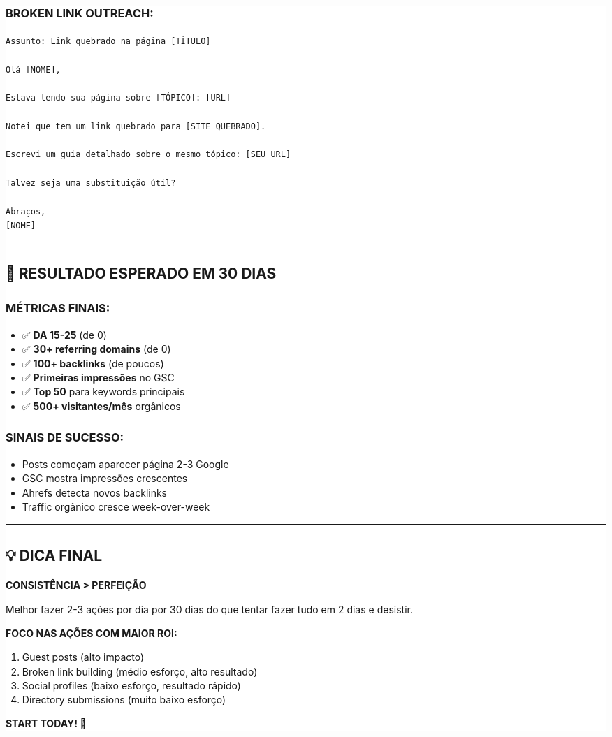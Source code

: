 
### **BROKEN LINK OUTREACH:**
```
Assunto: Link quebrado na página [TÍTULO]

Olá [NOME],

Estava lendo sua página sobre [TÓPICO]: [URL]

Notei que tem um link quebrado para [SITE QUEBRADO].

Escrevi um guia detalhado sobre o mesmo tópico: [SEU URL]

Talvez seja uma substituição útil?

Abraços,
[NOME]
```

---

## 🎯 **RESULTADO ESPERADO EM 30 DIAS**

### **MÉTRICAS FINAIS:**
- ✅ **DA 15-25** (de 0)
- ✅ **30+ referring domains** (de 0)
- ✅ **100+ backlinks** (de poucos)
- ✅ **Primeiras impressões** no GSC
- ✅ **Top 50** para keywords principais
- ✅ **500+ visitantes/mês** orgânicos

### **SINAIS DE SUCESSO:**
- Posts começam aparecer página 2-3 Google
- GSC mostra impressões crescentes
- Ahrefs detecta novos backlinks
- Traffic orgânico cresce week-over-week

---

## 💡 **DICA FINAL**

**CONSISTÊNCIA > PERFEIÇÃO**

Melhor fazer 2-3 ações por dia por 30 dias do que tentar fazer tudo em 2 dias e desistir.

**FOCO NAS AÇÕES COM MAIOR ROI:**
1. Guest posts (alto impacto)
2. Broken link building (médio esforço, alto resultado)
3. Social profiles (baixo esforço, resultado rápido)
4. Directory submissions (muito baixo esforço)

**START TODAY! 🚀**

